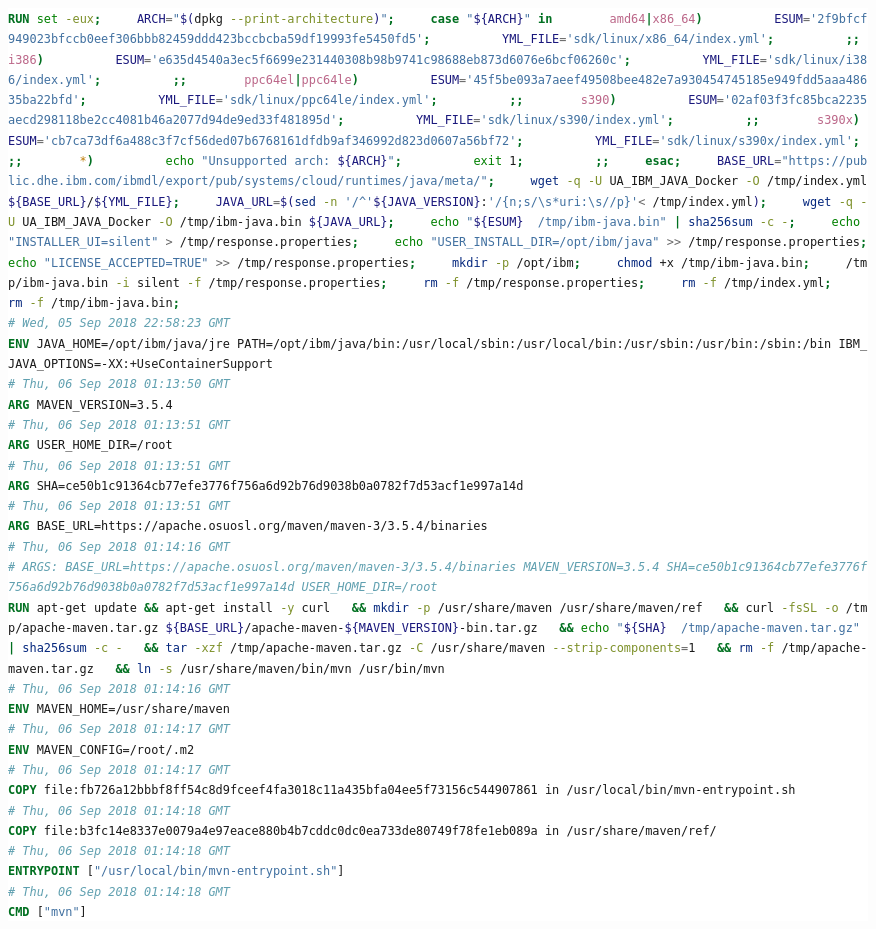 ```dockerfile
RUN set -eux;     ARCH="$(dpkg --print-architecture)";     case "${ARCH}" in        amd64|x86_64)          ESUM='2f9bfcf949023bfccb0eef306bbb82459ddd423bccbcba59df19993fe5450fd5';          YML_FILE='sdk/linux/x86_64/index.yml';          ;;        i386)          ESUM='e635d4540a3ec5f6699e231440308b98b9741c98688eb873d6076e6bcf06260c';          YML_FILE='sdk/linux/i386/index.yml';          ;;        ppc64el|ppc64le)          ESUM='45f5be093a7aeef49508bee482e7a930454745185e949fdd5aaa48635ba22bfd';          YML_FILE='sdk/linux/ppc64le/index.yml';          ;;        s390)          ESUM='02af03f3fc85bca2235aecd298118be2cc4081b46a2077d94de9ed33f481895d';          YML_FILE='sdk/linux/s390/index.yml';          ;;        s390x)          ESUM='cb7ca73df6a488c3f7cf56ded07b6768161dfdb9af346992d823d0607a56bf72';          YML_FILE='sdk/linux/s390x/index.yml';          ;;        *)          echo "Unsupported arch: ${ARCH}";          exit 1;          ;;     esac;     BASE_URL="https://public.dhe.ibm.com/ibmdl/export/pub/systems/cloud/runtimes/java/meta/";     wget -q -U UA_IBM_JAVA_Docker -O /tmp/index.yml ${BASE_URL}/${YML_FILE};     JAVA_URL=$(sed -n '/^'${JAVA_VERSION}:'/{n;s/\s*uri:\s//p}'< /tmp/index.yml);     wget -q -U UA_IBM_JAVA_Docker -O /tmp/ibm-java.bin ${JAVA_URL};     echo "${ESUM}  /tmp/ibm-java.bin" | sha256sum -c -;     echo "INSTALLER_UI=silent" > /tmp/response.properties;     echo "USER_INSTALL_DIR=/opt/ibm/java" >> /tmp/response.properties;     echo "LICENSE_ACCEPTED=TRUE" >> /tmp/response.properties;     mkdir -p /opt/ibm;     chmod +x /tmp/ibm-java.bin;     /tmp/ibm-java.bin -i silent -f /tmp/response.properties;     rm -f /tmp/response.properties;     rm -f /tmp/index.yml;     rm -f /tmp/ibm-java.bin;
# Wed, 05 Sep 2018 22:58:23 GMT
ENV JAVA_HOME=/opt/ibm/java/jre PATH=/opt/ibm/java/bin:/usr/local/sbin:/usr/local/bin:/usr/sbin:/usr/bin:/sbin:/bin IBM_JAVA_OPTIONS=-XX:+UseContainerSupport
# Thu, 06 Sep 2018 01:13:50 GMT
ARG MAVEN_VERSION=3.5.4
# Thu, 06 Sep 2018 01:13:51 GMT
ARG USER_HOME_DIR=/root
# Thu, 06 Sep 2018 01:13:51 GMT
ARG SHA=ce50b1c91364cb77efe3776f756a6d92b76d9038b0a0782f7d53acf1e997a14d
# Thu, 06 Sep 2018 01:13:51 GMT
ARG BASE_URL=https://apache.osuosl.org/maven/maven-3/3.5.4/binaries
# Thu, 06 Sep 2018 01:14:16 GMT
# ARGS: BASE_URL=https://apache.osuosl.org/maven/maven-3/3.5.4/binaries MAVEN_VERSION=3.5.4 SHA=ce50b1c91364cb77efe3776f756a6d92b76d9038b0a0782f7d53acf1e997a14d USER_HOME_DIR=/root
RUN apt-get update && apt-get install -y curl   && mkdir -p /usr/share/maven /usr/share/maven/ref   && curl -fsSL -o /tmp/apache-maven.tar.gz ${BASE_URL}/apache-maven-${MAVEN_VERSION}-bin.tar.gz   && echo "${SHA}  /tmp/apache-maven.tar.gz" | sha256sum -c -   && tar -xzf /tmp/apache-maven.tar.gz -C /usr/share/maven --strip-components=1   && rm -f /tmp/apache-maven.tar.gz   && ln -s /usr/share/maven/bin/mvn /usr/bin/mvn
# Thu, 06 Sep 2018 01:14:16 GMT
ENV MAVEN_HOME=/usr/share/maven
# Thu, 06 Sep 2018 01:14:17 GMT
ENV MAVEN_CONFIG=/root/.m2
# Thu, 06 Sep 2018 01:14:17 GMT
COPY file:fb726a12bbbf8ff54c8d9fceef4fa3018c11a435bfa04ee5f73156c544907861 in /usr/local/bin/mvn-entrypoint.sh 
# Thu, 06 Sep 2018 01:14:18 GMT
COPY file:b3fc14e8337e0079a4e97eace880b4b7cddc0dc0ea733de80749f78fe1eb089a in /usr/share/maven/ref/ 
# Thu, 06 Sep 2018 01:14:18 GMT
ENTRYPOINT ["/usr/local/bin/mvn-entrypoint.sh"]
# Thu, 06 Sep 2018 01:14:18 GMT
CMD ["mvn"]
```
